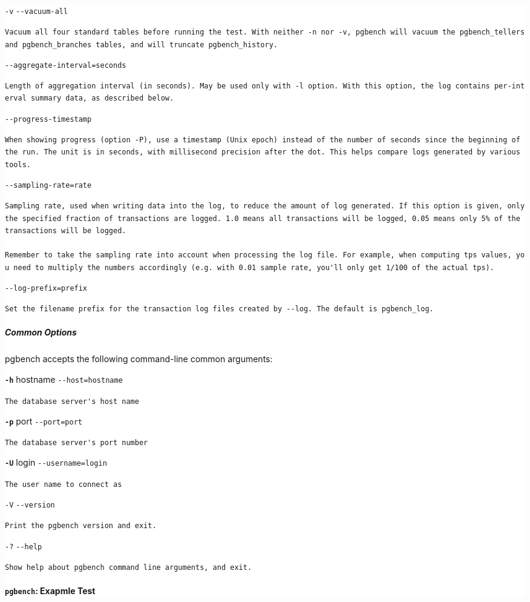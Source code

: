 `-v`
`--vacuum-all`

    Vacuum all four standard tables before running the test. With neither -n nor -v, pgbench will vacuum the pgbench_tellers and pgbench_branches tables, and will truncate pgbench_history.

`--aggregate-interval=seconds`

    Length of aggregation interval (in seconds). May be used only with -l option. With this option, the log contains per-interval summary data, as described below.

`--progress-timestamp`

    When showing progress (option -P), use a timestamp (Unix epoch) instead of the number of seconds since the beginning of the run. The unit is in seconds, with millisecond precision after the dot. This helps compare logs generated by various tools.

`--sampling-rate=rate`

    Sampling rate, used when writing data into the log, to reduce the amount of log generated. If this option is given, only the specified fraction of transactions are logged. 1.0 means all transactions will be logged, 0.05 means only 5% of the transactions will be logged.

    Remember to take the sampling rate into account when processing the log file. For example, when computing tps values, you need to multiply the numbers accordingly (e.g. with 0.01 sample rate, you'll only get 1/100 of the actual tps).

`--log-prefix=prefix`

    Set the filename prefix for the transaction log files created by --log. The default is pgbench_log.

##### **Common Options**

pgbench accepts the following command-line common arguments:

**`-h`** hostname
`--host=hostname`

    The database server's host name
**`-p`** port
`--port=port`

    The database server's port number
**`-U`** login
`--username=login`

    The user name to connect as
`-V`
`--version`

    Print the pgbench version and exit.
`-?`
`--help`

    Show help about pgbench command line arguments, and exit.



#### `pgbench`: Exapmle Test
